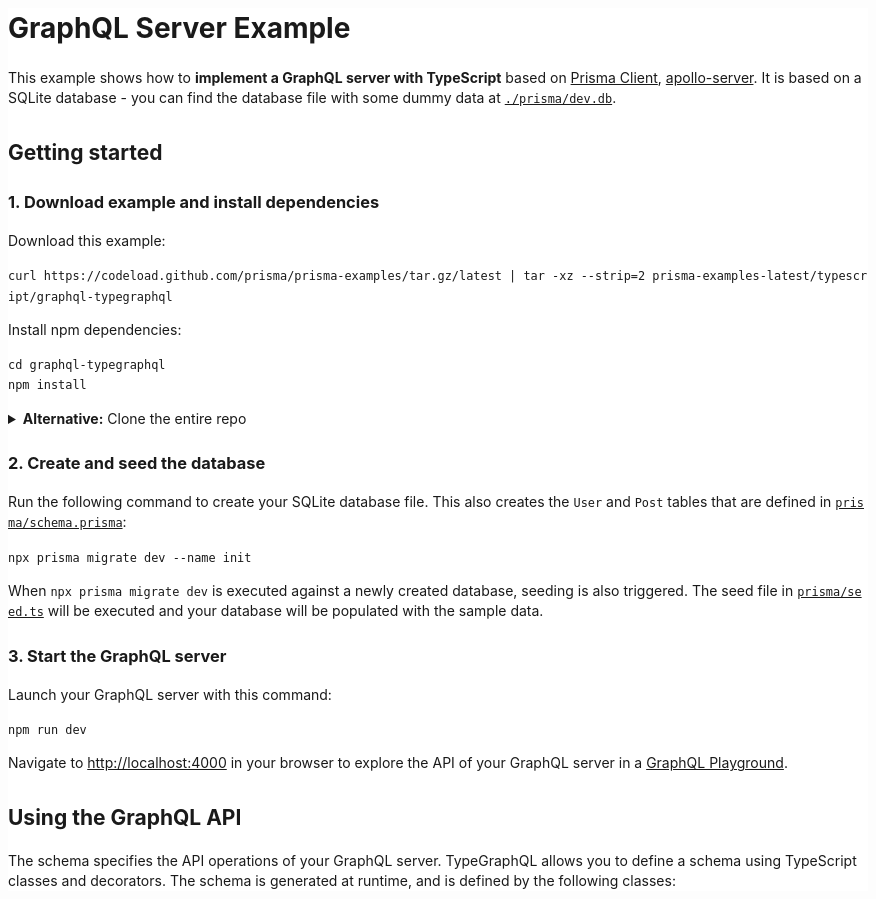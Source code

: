 # GraphQL Server Example

This example shows how to **implement a GraphQL server with TypeScript** based on [Prisma Client](https://www.prisma.io/docs/concepts/components/prisma-client), [apollo-server](https://www.apollographql.com/docs/apollo-server). It is based on a SQLite database - you can find the database file with some dummy data at [`./prisma/dev.db`](./prisma/dev.db).

## Getting started

### 1. Download example and install dependencies

Download this example:

```
curl https://codeload.github.com/prisma/prisma-examples/tar.gz/latest | tar -xz --strip=2 prisma-examples-latest/typescript/graphql-typegraphql
```

Install npm dependencies:

```
cd graphql-typegraphql
npm install
```

<details><summary><strong>Alternative:</strong> Clone the entire repo</summary></details>

### 2. Create and seed the database

Run the following command to create your SQLite database file. This also creates the `User` and `Post` tables that are defined in [`prisma/schema.prisma`](./prisma/schema.prisma):

```
npx prisma migrate dev --name init
```

When `npx prisma migrate dev` is executed against a newly created database, seeding is also triggered. The seed file in [`prisma/seed.ts`](./prisma/seed.ts) will be executed and your database will be populated with the sample data.


### 3. Start the GraphQL server

Launch your GraphQL server with this command:

```
npm run dev
```

Navigate to [http://localhost:4000](http://localhost:4000) in your browser to explore the API of your GraphQL server in a [GraphQL Playground](https://github.com/prisma/graphql-playground).

## Using the GraphQL API

The schema specifies the API operations of your GraphQL server. TypeGraphQL allows you to define a schema using TypeScript classes and decorators. The schema is generated at runtime, and is defined by the following classes:
